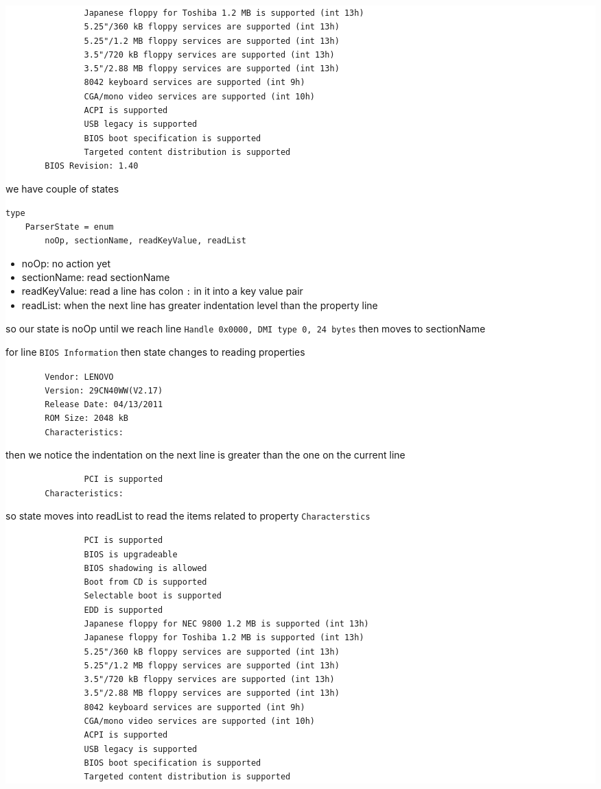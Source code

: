 ```
                Japanese floppy for Toshiba 1.2 MB is supported (int 13h)
                5.25"/360 kB floppy services are supported (int 13h)
                5.25"/1.2 MB floppy services are supported (int 13h)
                3.5"/720 kB floppy services are supported (int 13h)
                3.5"/2.88 MB floppy services are supported (int 13h)
                8042 keyboard services are supported (int 9h)
                CGA/mono video services are supported (int 10h)
                ACPI is supported
                USB legacy is supported
                BIOS boot specification is supported
                Targeted content distribution is supported
        BIOS Revision: 1.40
```

we have couple of states
```Nimrod
type 
    ParserState = enum
        noOp, sectionName, readKeyValue, readList
```

- noOp: no action yet
- sectionName: read sectionName
- readKeyValue: read a line has colon `:` in it into a key value pair
- readList: when the next line has greater indentation level than the property line

so our state is noOp until we reach line 
```Handle 0x0000, DMI type 0, 24 bytes```
then moves to sectionName

for line `BIOS Information` then state changes to reading properties
```
        Vendor: LENOVO
        Version: 29CN40WW(V2.17)
        Release Date: 04/13/2011
        ROM Size: 2048 kB
        Characteristics:
```

then we notice the indentation on the next line is greater than the one on the current line
```
                PCI is supported
        Characteristics:
```

so state moves into readList to read the items related to property `Characterstics`
```
                PCI is supported
                BIOS is upgradeable
                BIOS shadowing is allowed
                Boot from CD is supported
                Selectable boot is supported
                EDD is supported
                Japanese floppy for NEC 9800 1.2 MB is supported (int 13h)
                Japanese floppy for Toshiba 1.2 MB is supported (int 13h)
                5.25"/360 kB floppy services are supported (int 13h)
                5.25"/1.2 MB floppy services are supported (int 13h)
                3.5"/720 kB floppy services are supported (int 13h)
                3.5"/2.88 MB floppy services are supported (int 13h)
                8042 keyboard services are supported (int 9h)
                CGA/mono video services are supported (int 10h)
                ACPI is supported
                USB legacy is supported
                BIOS boot specification is supported
                Targeted content distribution is supported
```
```